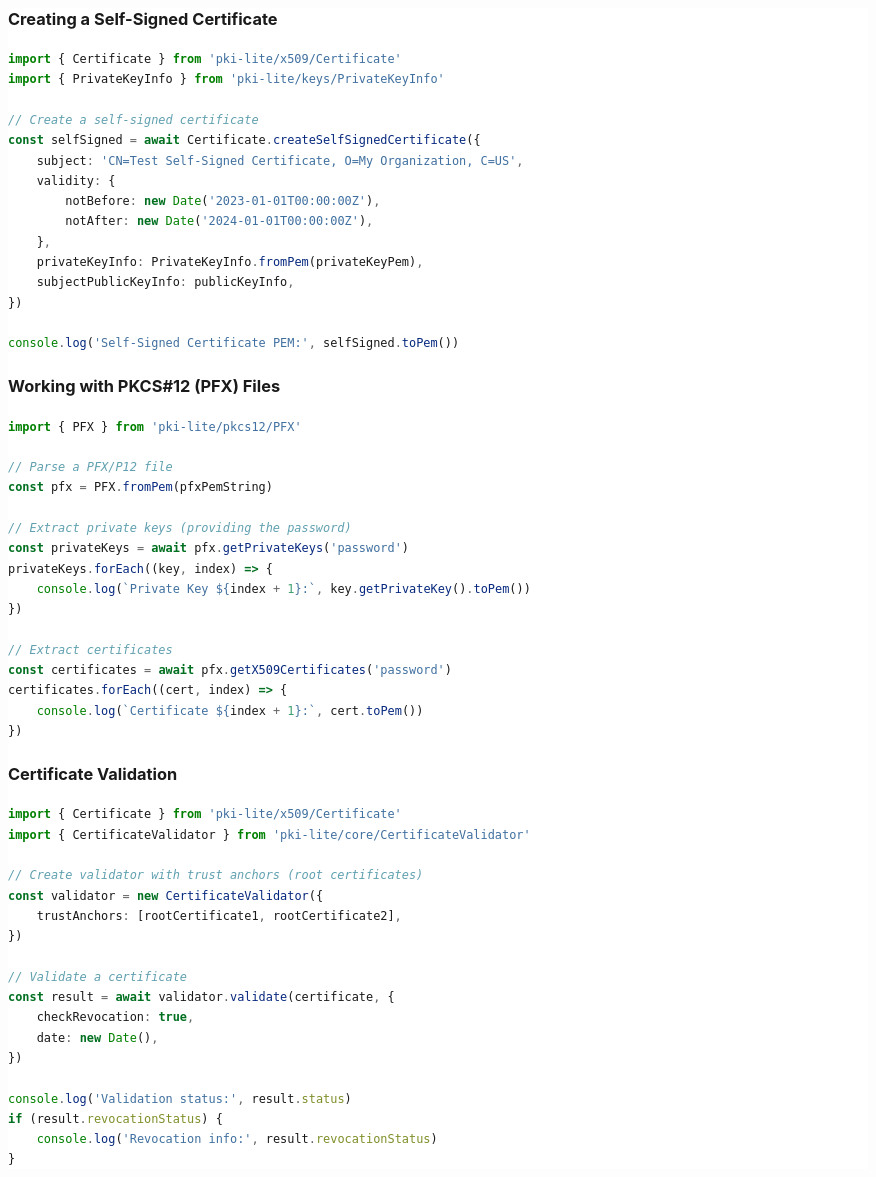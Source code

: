 ### Creating a Self-Signed Certificate

```typescript
import { Certificate } from 'pki-lite/x509/Certificate'
import { PrivateKeyInfo } from 'pki-lite/keys/PrivateKeyInfo'

// Create a self-signed certificate
const selfSigned = await Certificate.createSelfSignedCertificate({
    subject: 'CN=Test Self-Signed Certificate, O=My Organization, C=US',
    validity: {
        notBefore: new Date('2023-01-01T00:00:00Z'),
        notAfter: new Date('2024-01-01T00:00:00Z'),
    },
    privateKeyInfo: PrivateKeyInfo.fromPem(privateKeyPem),
    subjectPublicKeyInfo: publicKeyInfo,
})

console.log('Self-Signed Certificate PEM:', selfSigned.toPem())
```

### Working with PKCS#12 (PFX) Files

```typescript
import { PFX } from 'pki-lite/pkcs12/PFX'

// Parse a PFX/P12 file
const pfx = PFX.fromPem(pfxPemString)

// Extract private keys (providing the password)
const privateKeys = await pfx.getPrivateKeys('password')
privateKeys.forEach((key, index) => {
    console.log(`Private Key ${index + 1}:`, key.getPrivateKey().toPem())
})

// Extract certificates
const certificates = await pfx.getX509Certificates('password')
certificates.forEach((cert, index) => {
    console.log(`Certificate ${index + 1}:`, cert.toPem())
})
```

### Certificate Validation

```typescript
import { Certificate } from 'pki-lite/x509/Certificate'
import { CertificateValidator } from 'pki-lite/core/CertificateValidator'

// Create validator with trust anchors (root certificates)
const validator = new CertificateValidator({
    trustAnchors: [rootCertificate1, rootCertificate2],
})

// Validate a certificate
const result = await validator.validate(certificate, {
    checkRevocation: true,
    date: new Date(),
})

console.log('Validation status:', result.status)
if (result.revocationStatus) {
    console.log('Revocation info:', result.revocationStatus)
}
```
